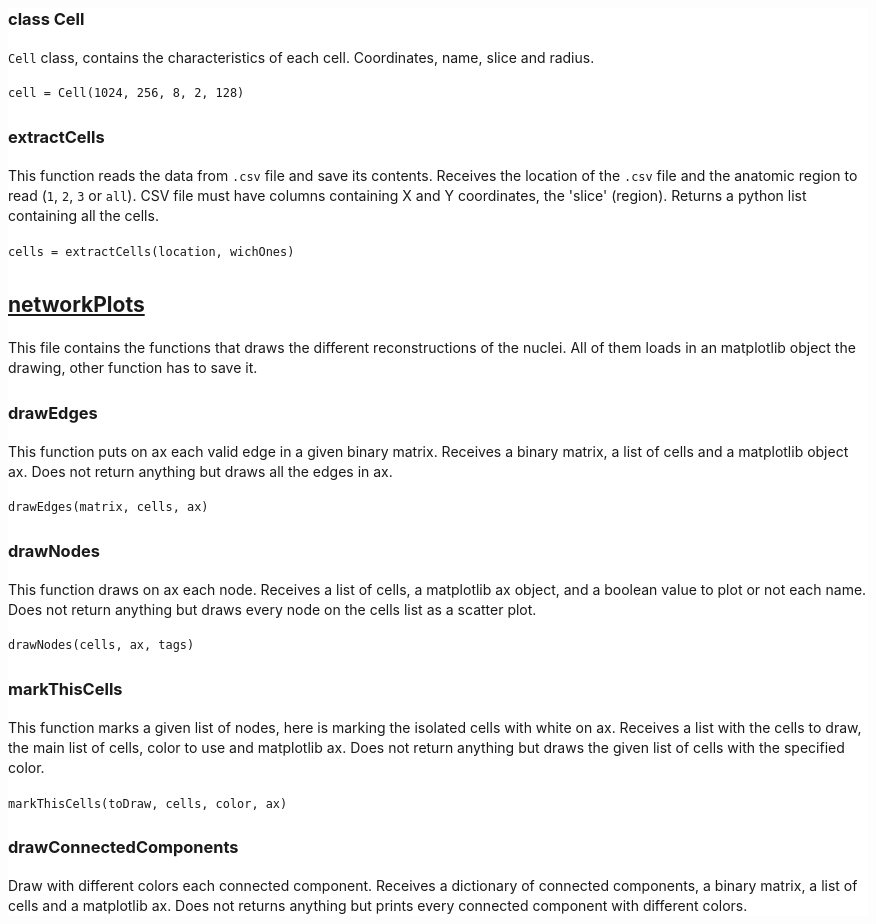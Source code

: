 ### class Cell

`Cell` class, contains the characteristics of each cell. Coordinates, name, slice and radius.

```
cell = Cell(1024, 256, 8, 2, 128)
```

### extractCells

This function reads the data from `.csv` file and save its contents. Receives the location of the `.csv` file and the anatomic region to read (`1`, `2`, `3` or `all`). CSV file must have columns containing X and Y coordinates, the 'slice' (region). Returns a python list containing all the cells.

```
cells = extractCells(location, wichOnes)
```

## [networkPlots](networkPlots.py)

This file contains the functions that draws the different reconstructions of the nuclei. All of them loads in an matplotlib object the drawing, other function has to save it.

### drawEdges

This function puts on ax each valid edge in a given binary matrix. Receives a binary matrix, a list of cells and a matplotlib object ax. Does not return anything but draws all the edges in ax.

```
drawEdges(matrix, cells, ax)
```

### drawNodes

This function draws on ax each node. Receives a list of cells, a matplotlib ax object, and a boolean value to plot or not each name. Does not return anything but draws every node on the cells list as a scatter plot.

```
drawNodes(cells, ax, tags)
```

### markThisCells

This function marks a given list of nodes, here is marking the isolated cells with white on ax. Receives a list with the cells to draw, the main list of cells, color to use and matplotlib ax. Does not return anything but draws the given list of cells with the specified color.

```
markThisCells(toDraw, cells, color, ax)
```

### drawConnectedComponents

Draw with different colors each connected component. Receives a dictionary of connected components, a binary matrix, a list of cells and a matplotlib ax. Does not returns anything but prints every connected component with different colors.
